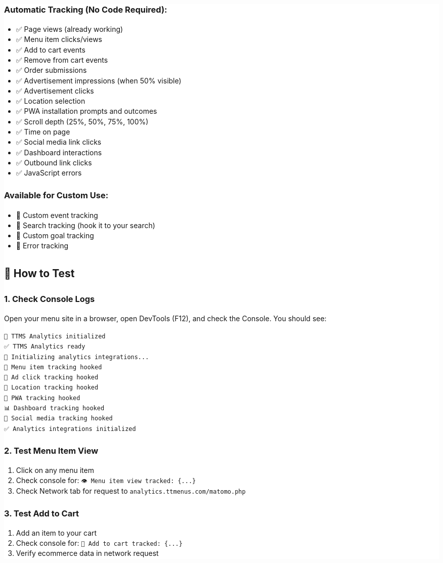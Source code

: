 ### Automatic Tracking (No Code Required):
- ✅ Page views (already working)
- ✅ Menu item clicks/views
- ✅ Add to cart events
- ✅ Remove from cart events
- ✅ Order submissions
- ✅ Advertisement impressions (when 50% visible)
- ✅ Advertisement clicks
- ✅ Location selection
- ✅ PWA installation prompts and outcomes
- ✅ Scroll depth (25%, 50%, 75%, 100%)
- ✅ Time on page
- ✅ Social media link clicks
- ✅ Dashboard interactions
- ✅ Outbound link clicks
- ✅ JavaScript errors

### Available for Custom Use:
- 🔧 Custom event tracking
- 🔧 Search tracking (hook it to your search)
- 🔧 Custom goal tracking
- 🔧 Error tracking

## 🧪 How to Test

### 1. Check Console Logs
Open your menu site in a browser, open DevTools (F12), and check the Console. You should see:

```
🎯 TTMS Analytics initialized
✅ TTMS Analytics ready
🔌 Initializing analytics integrations...
📝 Menu item tracking hooked
📢 Ad click tracking hooked
📍 Location tracking hooked
📱 PWA tracking hooked
📊 Dashboard tracking hooked
📱 Social media tracking hooked
✅ Analytics integrations initialized
```

### 2. Test Menu Item View
1. Click on any menu item
2. Check console for: `👁️ Menu item view tracked: {...}`
3. Check Network tab for request to `analytics.ttmenus.com/matomo.php`

### 3. Test Add to Cart
1. Add an item to your cart
2. Check console for: `🛒 Add to cart tracked: {...}`
3. Verify ecommerce data in network request
